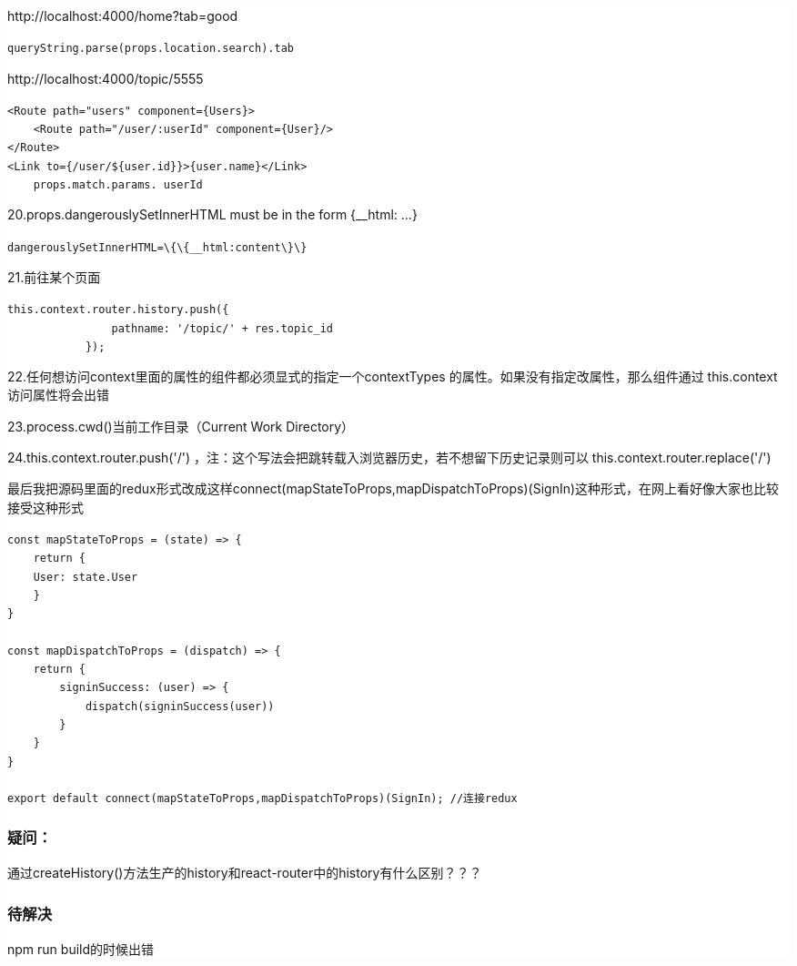 http://localhost:4000/home?tab=good

    queryString.parse(props.location.search).tab


http://localhost:4000/topic/5555 

    <Route path="users" component={Users}>
        <Route path="/user/:userId" component={User}/>
    </Route>
    <Link to={/user/${user.id}}>{user.name}</Link>
        props.match.params. userId


20.props.dangerouslySetInnerHTML must be in the form {__html: ...}

    dangerouslySetInnerHTML=\{\{__html:content\}\}

21.前往某个页面

    this.context.router.history.push({
                    pathname: '/topic/' + res.topic_id
                });
        
22.任何想访问context里面的属性的组件都必须显式的指定一个contextTypes 的属性。如果没有指定改属性，那么组件通过 this.context 访问属性将会出错

23.process.cwd()当前工作目录（Current Work Directory）

24.this.context.router.push('/') ，注：这个写法会把跳转载入浏览器历史，若不想留下历史记录则可以 this.context.router.replace('/') 

最后我把源码里面的redux形式改成这样connect(mapStateToProps,mapDispatchToProps)(SignIn)这种形式，在网上看好像大家也比较接受这种形式

    const mapStateToProps = (state) => {
        return {
        User: state.User
        }
    }

    const mapDispatchToProps = (dispatch) => {
        return {
            signinSuccess: (user) => {
                dispatch(signinSuccess(user))
            }
        }
    }

    export default connect(mapStateToProps,mapDispatchToProps)(SignIn); //连接redux


### 疑问：
通过createHistory()方法生产的history和react-router中的history有什么区别？？？

### 待解决
npm run build的时候出错





